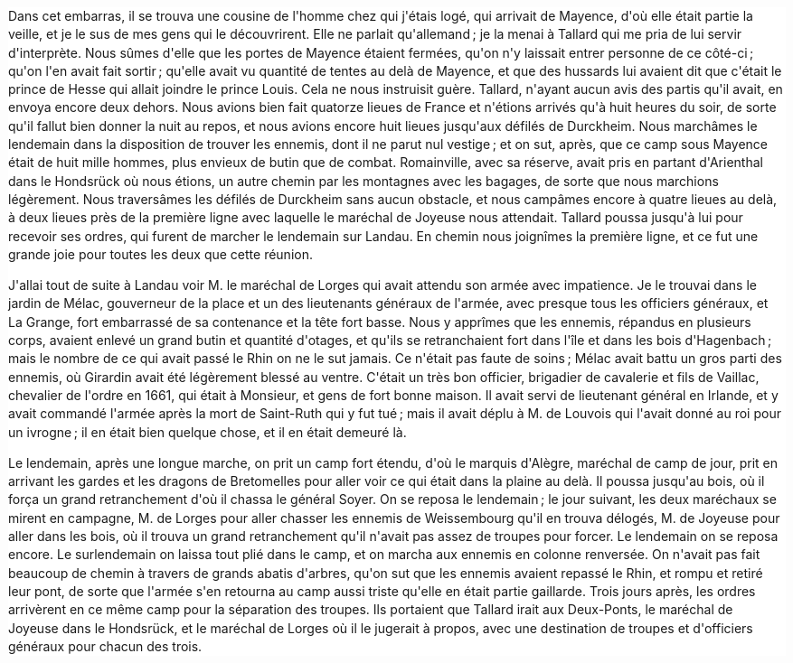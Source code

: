 Dans cet embarras, il se trouva une cousine de l'homme chez qui j'étais logé,
qui arrivait de Mayence, d'où elle était partie la veille, et je le sus de mes
gens qui le découvrirent. Elle ne parlait qu'allemand ; je la menai à Tallard
qui me pria de lui servir d'interprète. Nous sûmes d'elle que les portes de
Mayence étaient fermées, qu'on n'y laissait entrer personne de ce côté-ci ;
qu'on l'en avait fait sortir ; qu'elle avait vu quantité de tentes au delà de
Mayence, et que des hussards lui avaient dit que c'était le prince de Hesse
qui allait joindre le prince Louis. Cela ne nous instruisit guère. Tallard,
n'ayant aucun avis des partis qu'il avait, en envoya encore deux dehors. Nous
avions bien fait quatorze lieues de France et n'étions arrivés qu'à huit
heures du soir, de sorte qu'il fallut bien donner la nuit au repos, et nous
avions encore huit lieues jusqu'aux défilés de Durckheim. Nous marchâmes le
lendemain dans la disposition de trouver les ennemis, dont il ne parut nul
vestige ; et on sut, après, que ce camp sous Mayence était de huit mille
hommes, plus envieux de butin que de combat. Romainville, avec sa réserve,
avait pris en partant d'Arienthal dans le Hondsrück où nous étions, un autre
chemin par les montagnes avec les bagages, de sorte que nous marchions
légèrement. Nous traversâmes les défilés de Durckheim sans aucun obstacle, et
nous campâmes encore à quatre lieues au delà, à deux lieues près de la
première ligne avec laquelle le maréchal de Joyeuse nous attendait. Tallard
poussa jusqu'à lui pour recevoir ses ordres, qui furent de marcher le
lendemain sur Landau. En chemin nous joignîmes la première ligne, et ce fut
une grande joie pour toutes les deux que cette réunion.

J'allai tout de suite à Landau voir M. le maréchal de Lorges qui avait attendu
son armée avec impatience. Je le trouvai dans le jardin de Mélac, gouverneur
de la place et un des lieutenants généraux de l'armée, avec presque tous les
officiers généraux, et La Grange, fort embarrassé de sa contenance et la tête
fort basse. Nous y apprîmes que les ennemis, répandus en plusieurs corps,
avaient enlevé un grand butin et quantité d'otages, et qu'ils se retranchaient
fort dans l'île et dans les bois d'Hagenbach ; mais le nombre de ce qui avait
passé le Rhin on ne le sut jamais. Ce n'était pas faute de soins ; Mélac avait
battu un gros parti des ennemis, où Girardin avait été légèrement blessé au
ventre. C'était un très bon officier, brigadier de cavalerie et fils de
Vaillac, chevalier de l'ordre en 1661, qui était à Monsieur, et gens de fort
bonne maison. Il avait servi de lieutenant général en Irlande, et y avait
commandé l'armée après la mort de Saint-Ruth qui y fut tué ; mais il avait
déplu à M. de Louvois qui l'avait donné au roi pour un ivrogne ; il en était
bien quelque chose, et il en était demeuré là.

Le lendemain, après une longue marche, on prit un camp fort étendu, d'où le
marquis d'Alègre, maréchal de camp de jour, prit en arrivant les gardes et les
dragons de Bretomelles pour aller voir ce qui était dans la plaine au delà. Il
poussa jusqu'au bois, où il força un grand retranchement d'où il chassa le
général Soyer. On se reposa le lendemain ; le jour suivant, les deux maréchaux
se mirent en campagne, M. de Lorges pour aller chasser les ennemis de
Weissembourg qu'il en trouva délogés, M. de Joyeuse pour aller dans les bois,
où il trouva un grand retranchement qu'il n'avait pas assez de troupes pour
forcer. Le lendemain on se reposa encore. Le surlendemain on laissa tout plié
dans le camp, et on marcha aux ennemis en colonne renversée. On n'avait pas
fait beaucoup de chemin à travers de grands abatis d'arbres, qu'on sut que les
ennemis avaient repassé le Rhin, et rompu et retiré leur pont, de sorte que
l'armée s'en retourna au camp aussi triste qu'elle en était partie gaillarde.
Trois jours après, les ordres arrivèrent en ce même camp pour la séparation
des troupes. Ils portaient que Tallard irait aux Deux-Ponts, le maréchal de
Joyeuse dans le Hondsrück, et le maréchal de Lorges où il le jugerait
à propos, avec une destination de troupes et d'officiers généraux pour chacun
des trois.
